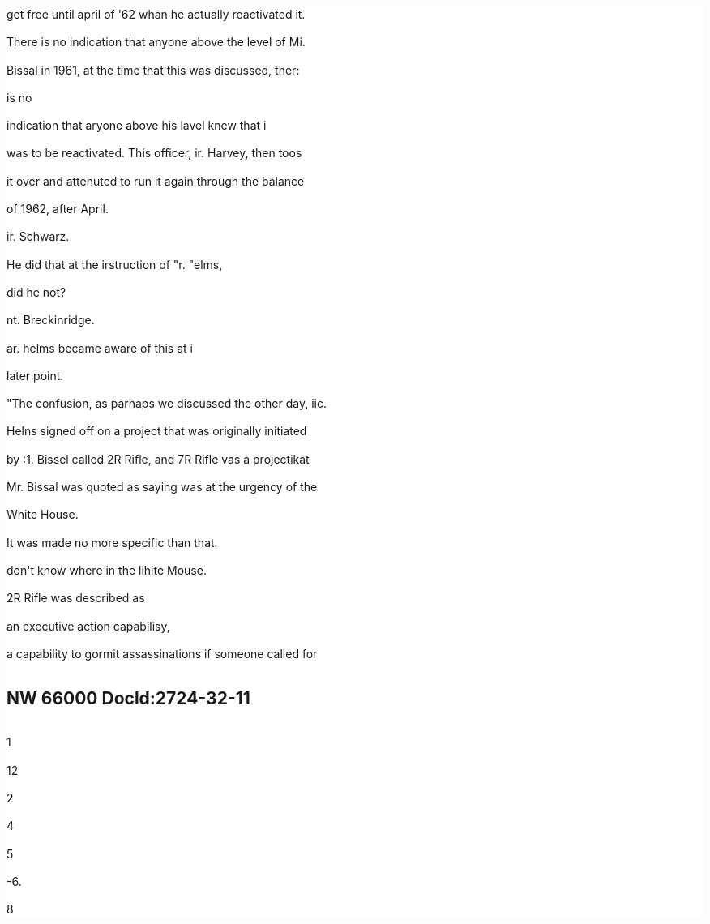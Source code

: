 get free until april of '62 whan he actually reactivated it.

There is no indication that anyone above the level of Mi.

Bissal in 1961, at the time that this was discussed, ther:

is no

indication that aryone above his lavel knew that i

was to be reactivated. This officer, ir. Harvey, then toos

it over and attenuted to run it again through the balance

of 1962, after April.

ir. Schwarz.

He did that at the irstruction of "r. "elms,

did he not?

nt. Breckinridge.

ar. helms became aware of this at i

later point.

"The confusion, as parhaps we discussed the other day, iic.

Helns signed off on a project that was originally initiated

by :1. Bissel called 2R Rifle, and 7R Rifle vas a projectikat

Mr. Bissal was quoted as saying was at the urgency of the

White House.

It was made no more specific than that.

don't know where in the lihite Mouse.

2R Rifle was described as

an executive action capabilisy,

a capability to gormit assassinations if someone called for

NW 66000 Docld:2724-32-11
---

##
1

12

2

4

5

-6.

8

